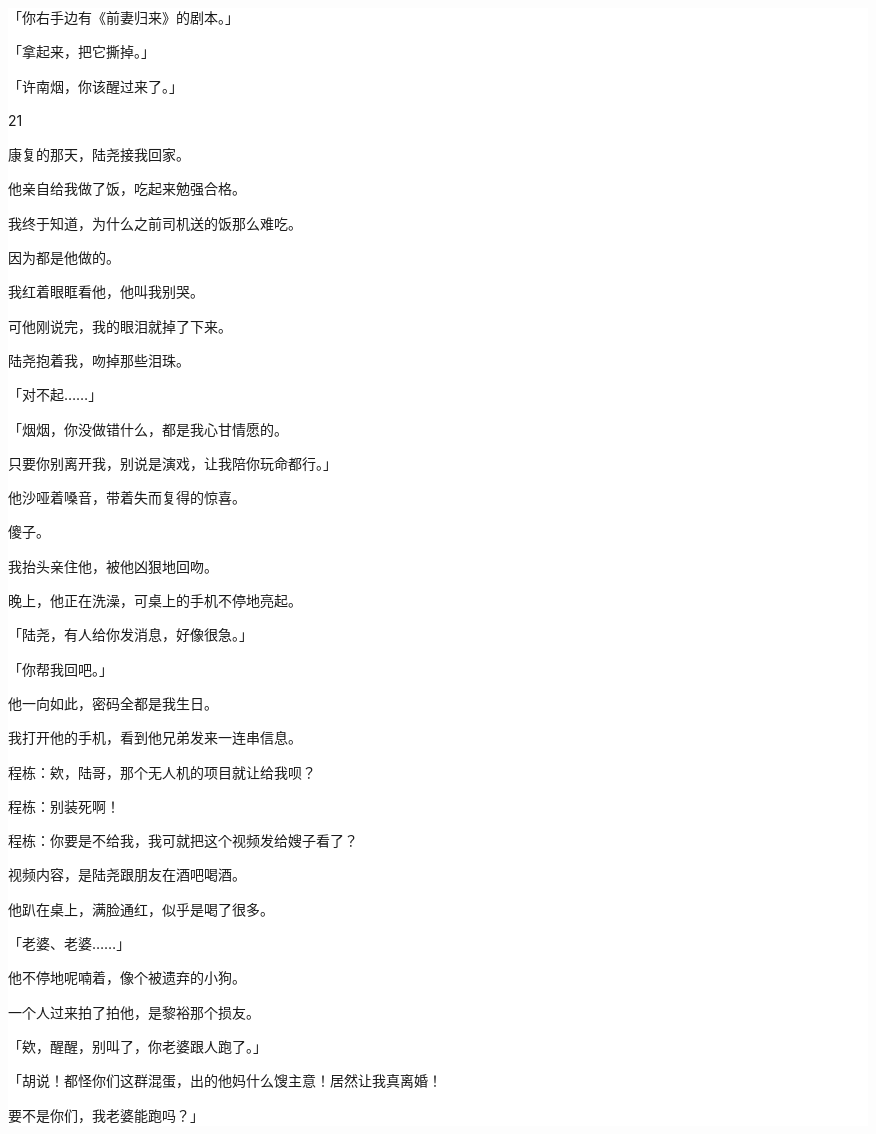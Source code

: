 「你右手边有《前妻归来》的剧本。」

「拿起来，把它撕掉。」

「许南烟，你该醒过来了。」

21

康复的那天，陆尧接我回家。

他亲自给我做了饭，吃起来勉强合格。

我终于知道，为什么之前司机送的饭那么难吃。

因为都是他做的。

我红着眼眶看他，他叫我别哭。

可他刚说完，我的眼泪就掉了下来。

陆尧抱着我，吻掉那些泪珠。

「对不起……」

「烟烟，你没做错什么，都是我心甘情愿的。

只要你别离开我，别说是演戏，让我陪你玩命都行。」

他沙哑着嗓音，带着失而复得的惊喜。

傻子。

我抬头亲住他，被他凶狠地回吻。

晚上，他正在洗澡，可桌上的手机不停地亮起。

「陆尧，有人给你发消息，好像很急。」

「你帮我回吧。」

他一向如此，密码全都是我生日。

我打开他的手机，看到他兄弟发来一连串信息。

程栋：欸，陆哥，那个无人机的项目就让给我呗？

程栋：别装死啊！

程栋：你要是不给我，我可就把这个视频发给嫂子看了？

视频内容，是陆尧跟朋友在酒吧喝酒。

他趴在桌上，满脸通红，似乎是喝了很多。

「老婆、老婆……」

他不停地呢喃着，像个被遗弃的小狗。

一个人过来拍了拍他，是黎裕那个损友。

「欸，醒醒，别叫了，你老婆跟人跑了。」

「胡说！都怪你们这群混蛋，出的他妈什么馊主意！居然让我真离婚！

要不是你们，我老婆能跑吗？」
